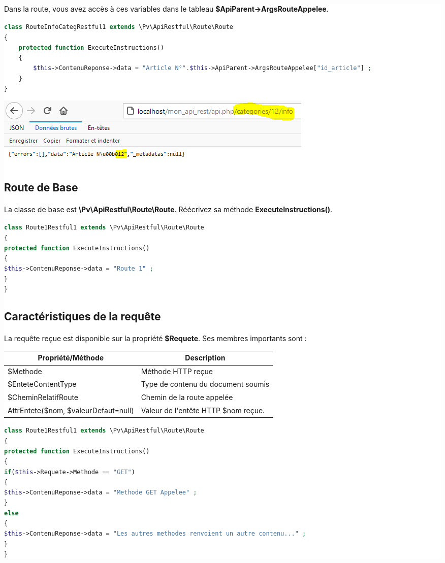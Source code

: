 Dans la route, vous avez accès à ces variables dans le tableau **$ApiParent->ArgsRouteAppelee**.

```php
class RouteInfoCategRestful1 extends \Pv\ApiRestful\Route\Route
{
	protected function ExecuteInstructions()
	{
		$this->ContenuReponse->data = "Article N°".$this->ApiParent->ArgsRouteAppelee["id_article"] ;
	}
}
```

![Apercu de route](../images/api_rest_arg_route.png)

## Route de Base

La classe de base est **\Pv\ApiRestful\Route\Route**. Réécrivez sa méthode **ExecuteInstructions()**.

```php
class Route1Restful1 extends \Pv\ApiRestful\Route\Route
{
protected function ExecuteInstructions()
{
$this->ContenuReponse->data = "Route 1" ;
}
}
```

## Caractéristiques de la requête

La requête reçue est disponible sur la propriété **\$Requete**. Ses membres importants sont :

Propriété/Méthode | Description
------------ | -------------
\$Methode | Méthode HTTP reçue
\$EnteteContentType | Type de contenu du document soumis
\$CheminRelatifRoute | Chemin de la route appelée
AttrEntete(\$nom, \$valeurDefaut=null) | Valeur de l'entête HTTP \$nom reçue.

```php
class Route1Restful1 extends \Pv\ApiRestful\Route\Route
{
protected function ExecuteInstructions()
{
if($this->Requete->Methode == "GET")
{
$this->ContenuReponse->data = "Methode GET Appelee" ;
}
else
{
$this->ContenuReponse->data = "Les autres methodes renvoient un autre contenu..." ;
}
}
```
